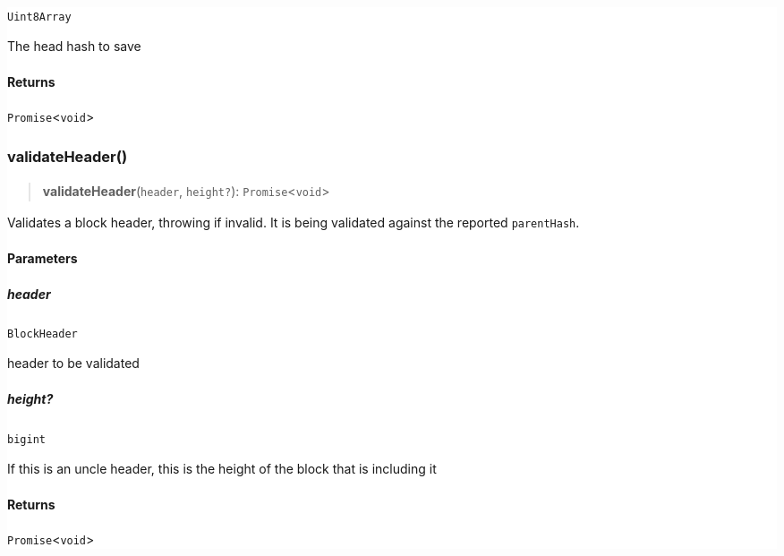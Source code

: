 `Uint8Array`

The head hash to save

#### Returns

`Promise`\<`void`\>

### validateHeader()

> **validateHeader**(`header`, `height?`): `Promise`\<`void`\>

Validates a block header, throwing if invalid. It is being validated against the reported `parentHash`.

#### Parameters

##### header

`BlockHeader`

header to be validated

##### height?

`bigint`

If this is an uncle header, this is the height of the block that is including it

#### Returns

`Promise`\<`void`\>
